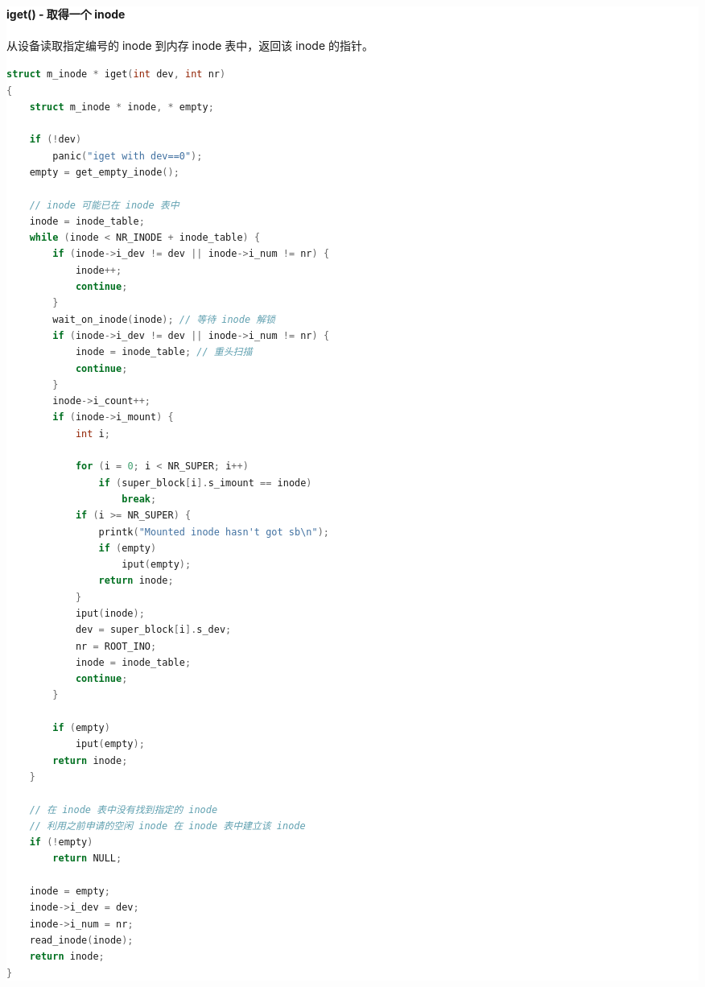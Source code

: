 #### iget() - 取得一个 inode

从设备读取指定编号的 inode 到内存 inode 表中，返回该 inode 的指针。

```c
struct m_inode * iget(int dev, int nr)
{
    struct m_inode * inode, * empty;
    
    if (!dev)
        panic("iget with dev==0");
    empty = get_empty_inode();
    
    // inode 可能已在 inode 表中
    inode = inode_table;
    while (inode < NR_INODE + inode_table) {
        if (inode->i_dev != dev || inode->i_num != nr) {
            inode++;
            continue;
        }
        wait_on_inode(inode); // 等待 inode 解锁
        if (inode->i_dev != dev || inode->i_num != nr) {
            inode = inode_table; // 重头扫描
            continue;
        }
        inode->i_count++;
        if (inode->i_mount) {
            int i;
            
            for (i = 0; i < NR_SUPER; i++)
                if (super_block[i].s_imount == inode)
                    break;
            if (i >= NR_SUPER) {
                printk("Mounted inode hasn't got sb\n");
                if (empty)
                    iput(empty);
                return inode;
            }
            iput(inode);
            dev = super_block[i].s_dev;
            nr = ROOT_INO;
            inode = inode_table;
            continue;
        }
        
        if (empty)
            iput(empty);
        return inode;
    }
    
    // 在 inode 表中没有找到指定的 inode
    // 利用之前申请的空闲 inode 在 inode 表中建立该 inode
    if (!empty)
        return NULL;
    
    inode = empty;
    inode->i_dev = dev;
    inode->i_num = nr;
    read_inode(inode);
    return inode;
}
```
